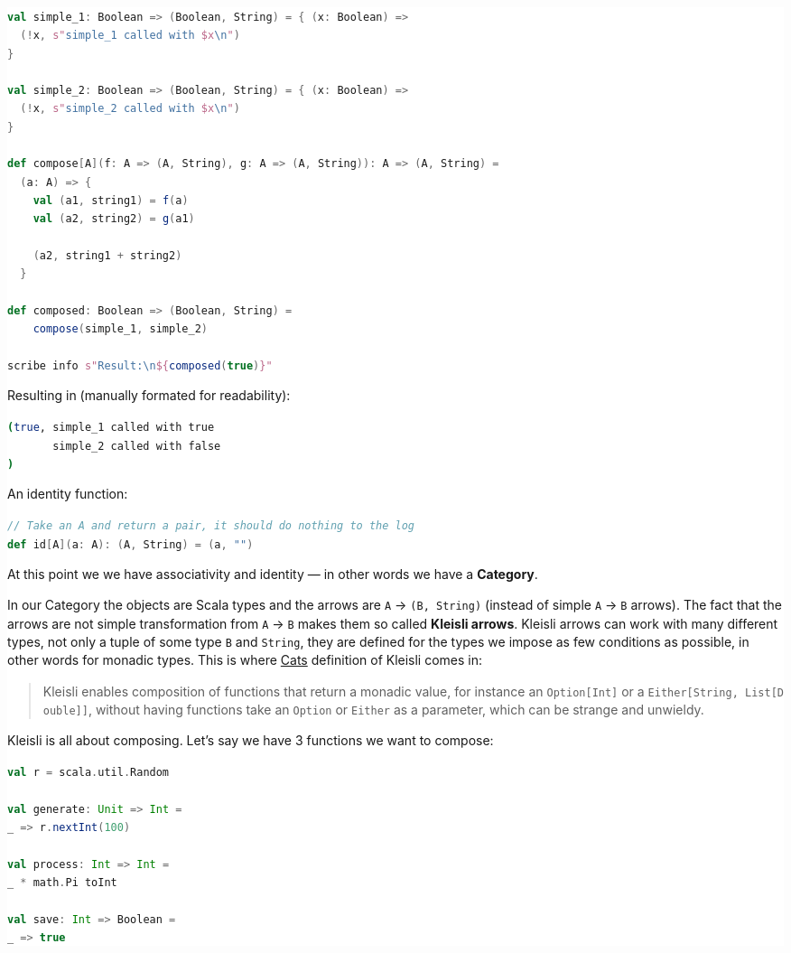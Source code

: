 ```scala
val simple_1: Boolean => (Boolean, String) = { (x: Boolean) =>
  (!x, s"simple_1 called with $x\n")
}

val simple_2: Boolean => (Boolean, String) = { (x: Boolean) =>
  (!x, s"simple_2 called with $x\n")
}

def compose[A](f: A => (A, String), g: A => (A, String)): A => (A, String) =
  (a: A) => {
    val (a1, string1) = f(a)
    val (a2, string2) = g(a1)

    (a2, string1 + string2)
  }

def composed: Boolean => (Boolean, String) =
	compose(simple_1, simple_2)

scribe info s"Result:\n${composed(true)}"
```

Resulting in (manually formated for readability):

```bash
(true, simple_1 called with true
       simple_2 called with false
)
```

An identity function:

```scala
// Take an A and return a pair, it should do nothing to the log
def id[A](a: A): (A, String) = (a, "")
```

At this point we we have associativity and identity — in other words we have a **Category**.

In our Category the objects are Scala types and the arrows are `A` -> `(B, String)` (instead of simple `A` -> `B` arrows). The fact that the arrows are not simple transformation from `A` -> `B` makes them so called **Kleisli arrows**. Kleisli arrows can work with many different types, not only a tuple of some type `B` and `String`, they are defined for the types we impose as few conditions as possible, in other words for monadic types. This is where [Cats](https://typelevel.org/cats/datatypes/kleisli.html) definition of Kleisli comes in:

> Kleisli enables composition of functions that return a monadic value, for instance an `Option[Int]` or a `Either[String, List[Double]]`, without having functions take an `Option` or `Either` as a parameter, which can be strange and unwieldy.

Kleisli is all about composing. Let’s say we have 3 functions we want to compose:

```scala
val r = scala.util.Random

val generate: Unit => Int =
_ => r.nextInt(100)

val process: Int => Int =
_ * math.Pi toInt

val save: Int => Boolean =
_ => true
```
